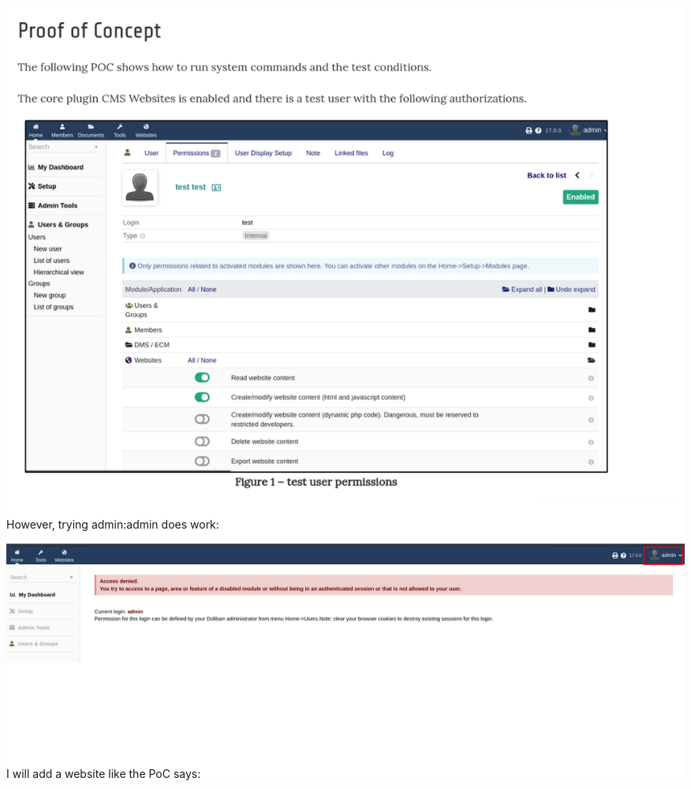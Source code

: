 ![](/assets/images/Boardlight/Pasted%20image%2020240928100327.png)

However, trying admin:admin does work:

![](/assets/images/Boardlight/Pasted%20image%2020240928100506.png)

I will add a website like the PoC says:
